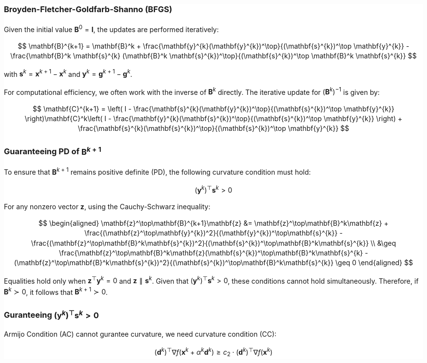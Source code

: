 ### Broyden-Fletcher-Goldfarb-Shanno (BFGS)

Given the initial value $\mathbf{B}^0=\mathbf{I}$, the updates are performed iteratively:

$$
\mathbf{B}^{k+1} = \mathbf{B}^k + \frac{\mathbf{y}^{k}(\mathbf{y}^{k})^\top}{(\mathbf{s}^{k})^\top \mathbf{y}^{k}} - \frac{\mathbf{B}^k \mathbf{s}^{k} (\mathbf{B}^k \mathbf{s}^{k})^\top}{(\mathbf{s}^{k})^\top \mathbf{B}^k \mathbf{s}^{k}}
$$

with $\mathbf{s}^{k} = \mathbf{x}^{k+1} - \mathbf{x}^k$ and $\mathbf{y}^{k} = \mathbf{g}^{k+1} - \mathbf{g}^k$.

For computational efficiency, we often work with the inverse of $\mathbf{B}^k$ directly. The iterative update for $(\mathbf{B}^k)^{-1}$ is given by:

$$
\mathbf{C}^{k+1} = \left( I - \frac{\mathbf{s}^{k}(\mathbf{y}^{k})^\top}{(\mathbf{s}^{k})^\top \mathbf{y}^{k}} \right)\mathbf{C}^k\left( I - \frac{\mathbf{y}^{k}(\mathbf{s}^{k})^\top}{(\mathbf{s}^{k})^\top \mathbf{y}^{k}} \right) + \frac{\mathbf{s}^{k}(\mathbf{s}^{k})^\top}{(\mathbf{s}^{k})^\top \mathbf{y}^{k}}
$$

### Guaranteeing PD of $\mathbf{B}^{k+1}$

To ensure that $\mathbf{B}^{k+1}$ remains positive definite (PD), the following curvature condition must hold:

$$
(\mathbf{y}^{k})^\top\mathbf{s}^{k} > 0
$$

For any nonzero vector $\mathbf{z}$, using the Cauchy-Schwarz inequality:

$$
\begin{aligned}
\mathbf{z}^\top\mathbf{B}^{k+1}\mathbf{z} &= \mathbf{z}^\top\mathbf{B}^k\mathbf{z} + \frac{(\mathbf{z}^\top\mathbf{y}^{k})^2}{(\mathbf{y}^{k})^\top\mathbf{s}^{k}} - \frac{(\mathbf{z}^\top\mathbf{B}^k\mathbf{s}^{k})^2}{(\mathbf{s}^{k})^\top\mathbf{B}^k\mathbf{s}^{k}} \\
&\geq \frac{\mathbf{z}^\top\mathbf{B}^k\mathbf{z}(\mathbf{s}^{k})^\top\mathbf{B}^k\mathbf{s}^{k} - (\mathbf{z}^\top\mathbf{B}^k\mathbf{s}^{k})^2}{(\mathbf{s}^{k})^\top\mathbf{B}^k\mathbf{s}^{k}} \geq 0
\end{aligned}
$$

Equalities hold only when $\mathbf{z}^\top\mathbf{y}^{k} = 0$ and $\mathbf{z} \parallel \mathbf{s}^{k}$. Given that $(\mathbf{y}^{k})^\top\mathbf{s}^{k} > 0$, these conditions cannot hold simultaneously. Therefore, if $\mathbf{B}^k \succ 0$, it follows that $\mathbf{B}^{k+1} \succ 0$.

### Guranteeing $(\mathbf{y}^{k})^\top\mathbf{s}^{k} > 0$

Armijo Condition (AC) cannot gurantee curvature, we need curvature condition (CC):

$$
(\mathbf{d}^k)^\top\nabla f(\mathbf{x}^k+\alpha^k\mathbf{d}^k)\ge c_2\cdot(\mathbf{d}^k)^\top\nabla f(\mathbf{x}^k)
$$
